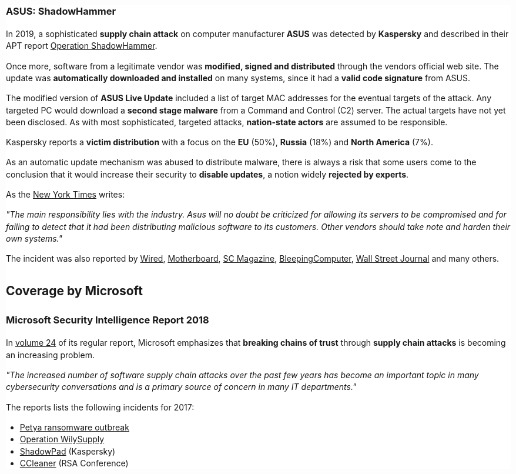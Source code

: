 ### ASUS: ShadowHammer

In 2019, a sophisticated **supply chain attack** on computer manufacturer **ASUS** was detected by **Kaspersky** and described in their APT report [Operation ShadowHammer](https://securelist.com/operation-shadowhammer/89992/).

Once more, software from a legitimate vendor was **modified, signed and distributed** through the vendors official web site. The update was **automatically downloaded and installed** on many systems, since it had a **valid code signature** from ASUS.

The modified version of **ASUS Live Update** included a list of target MAC addresses for the eventual targets of the attack. Any targeted PC would download a **second stage malware** from a Command and Control (C2) server. The actual targets have not yet been disclosed. As with most sophisticated, targeted attacks, **nation-state actors** are assumed to be responsible.

Kaspersky reports a **victim distribution** with a focus on the **EU** (50%), **Russia** (18%) and **North America** (7%).

As an automatic update mechanism was abused to distribute malware, there is always a risk that some users come to the conclusion that it would increase their security to **disable updates**, a notion widely **rejected by experts**.

As the [New York Times](https://www.nytimes.com/2019/03/27/opinion/asus-malware-hack.html) writes:

*"The main responsibility lies with the industry. Asus will no doubt be criticized for allowing its servers to be compromised and for failing to detect that it had been distributing malicious software to its customers. Other vendors should take note and harden their own systems."*

The incident was also reported by [Wired](https://www.wired.com/story/asus-software-update-hack/), [Motherboard](https://motherboard.vice.com/en_us/article/pan9wn/hackers-hijacked-asus-software-updates-to-install-backdoors-on-thousands-of-computers), [SC Magazine](https://www.scmagazine.com/home/security-news/cybercrime/a-threat-actor-hijacked-asuss-software-update-to-install-backdoors-on-thousands-of-computers-and-ultimately-push-malware-to-machines/), [BleepingComputer](https://www.bleepingcomputer.com/news/security/asus-live-update-infected-with-backdoor-in-supply-chain-attack/), [Wall Street Journal](https://www.wsj.com/articles/malware-attack-on-asus-computers-raises-concerns-11553638579) and many others.

## Coverage by Microsoft

### Microsoft Security Intelligence Report 2018

In [volume 24](https://www.microsoft.com/security/blog/2019/02/28/microsoft-security-intelligence-report-volume-24-is-now-available/) of its regular report, Microsoft emphasizes that **breaking chains of trust** through **supply chain attacks** is becoming an increasing problem.

*"The increased number of software supply chain attacks over the past few years has become an important topic in many cybersecurity conversations and is a primary source of concern in many IT departments."*

The reports lists the following incidents for 2017:

* [Petya ransomware outbreak](https://www.microsoft.com/security/blog/2017/06/27/new-ransomware-old-techniques-petya-adds-worm-capabilities/)
* [Operation WilySupply](https://www.microsoft.com/security/blog/2017/05/04/windows-defender-atp-thwarts-operation-wilysupply-software-supply-chain-cyberattack/)
* [ShadowPad](https://www.kaspersky.com/about/press-releases/2017_shadowpad-how-attackers-hide-backdoor-in-software-used-by-hundreds-of-large-companies-around-the-world) (Kaspersky)
* [CCleaner](https://www.rsaconference.com/events/us18/agenda/sessions/10593-ccleaner-apt-attack-a-technical-look-inside) (RSA Conference)
